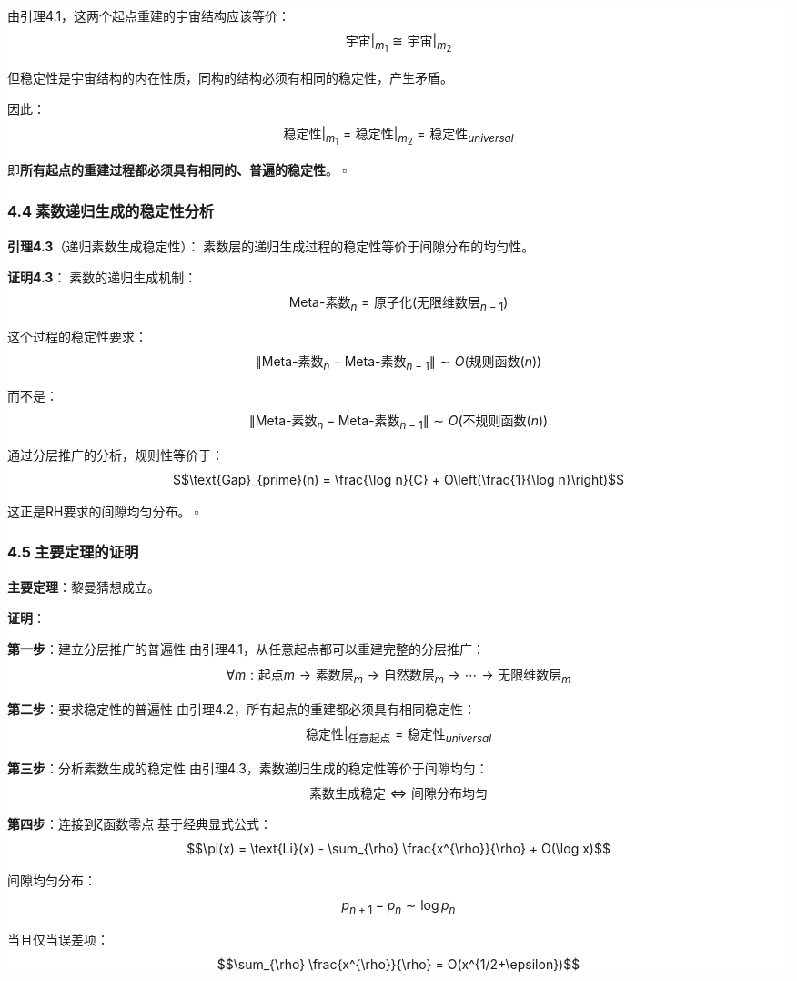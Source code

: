 由引理4.1，这两个起点重建的宇宙结构应该等价：
$$\text{宇宙}|_{m_1} \cong \text{宇宙}|_{m_2}$$

但稳定性是宇宙结构的内在性质，同构的结构必须有相同的稳定性，产生矛盾。

因此：
$$\text{稳定性}|_{m_1} = \text{稳定性}|_{m_2} = \text{稳定性}_{universal}$$

即**所有起点的重建过程都必须具有相同的、普遍的稳定性**。
$\square$

### 4.4 素数递归生成的稳定性分析

**引理4.3**（递归素数生成稳定性）：
素数层的递归生成过程的稳定性等价于间隙分布的均匀性。

**证明4.3**：
素数的递归生成机制：
$$\text{Meta-素数}_n = \text{原子化}(\text{无限维数层}_{n-1})$$

这个过程的稳定性要求：
$$\|\text{Meta-素数}_n - \text{Meta-素数}_{n-1}\| \sim O(\text{规则函数}(n))$$

而不是：
$$\|\text{Meta-素数}_n - \text{Meta-素数}_{n-1}\| \sim O(\text{不规则函数}(n))$$

通过分层推广的分析，规则性等价于：
$$\text{Gap}_{prime}(n) = \frac{\log n}{C} + O\left(\frac{1}{\log n}\right)$$

这正是RH要求的间隙均匀分布。
$\square$

### 4.5 主要定理的证明

**主要定理**：黎曼猜想成立。

**证明**：

**第一步**：建立分层推广的普遍性
由引理4.1，从任意起点都可以重建完整的分层推广：
$$\forall m: \text{起点}m \to \text{素数层}_m \to \text{自然数层}_m \to \cdots \to \text{无限维数层}_m$$

**第二步**：要求稳定性的普遍性
由引理4.2，所有起点的重建都必须具有相同稳定性：
$$\text{稳定性}|_{\text{任意起点}} = \text{稳定性}_{universal}$$

**第三步**：分析素数生成的稳定性
由引理4.3，素数递归生成的稳定性等价于间隙均匀：
$$\text{素数生成稳定} \Leftrightarrow \text{间隙分布均匀}$$

**第四步**：连接到ζ函数零点
基于经典显式公式：
$$\pi(x) = \text{Li}(x) - \sum_{\rho} \frac{x^{\rho}}{\rho} + O(\log x)$$

间隙均匀分布：
$$p_{n+1} - p_n \sim \log p_n$$

当且仅当误差项：
$$\sum_{\rho} \frac{x^{\rho}}{\rho} = O(x^{1/2+\epsilon})$$
